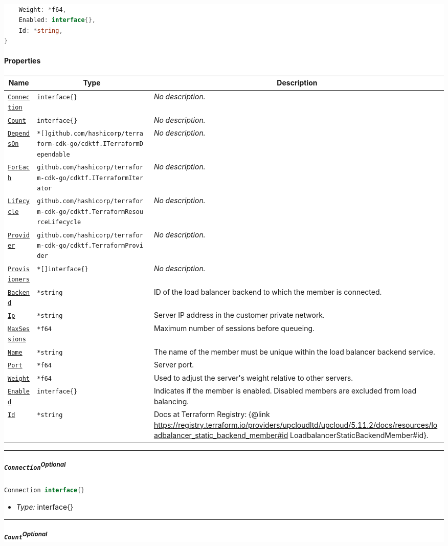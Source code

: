```go
	Weight: *f64,
	Enabled: interface{},
	Id: *string,
}
```

#### Properties <a name="Properties" id="Properties"></a>

| **Name** | **Type** | **Description** |
| --- | --- | --- |
| <code><a href="#@cdktf/provider-upcloud.loadbalancerStaticBackendMember.LoadbalancerStaticBackendMemberConfig.property.connection">Connection</a></code> | <code>interface{}</code> | *No description.* |
| <code><a href="#@cdktf/provider-upcloud.loadbalancerStaticBackendMember.LoadbalancerStaticBackendMemberConfig.property.count">Count</a></code> | <code>interface{}</code> | *No description.* |
| <code><a href="#@cdktf/provider-upcloud.loadbalancerStaticBackendMember.LoadbalancerStaticBackendMemberConfig.property.dependsOn">DependsOn</a></code> | <code>*[]github.com/hashicorp/terraform-cdk-go/cdktf.ITerraformDependable</code> | *No description.* |
| <code><a href="#@cdktf/provider-upcloud.loadbalancerStaticBackendMember.LoadbalancerStaticBackendMemberConfig.property.forEach">ForEach</a></code> | <code>github.com/hashicorp/terraform-cdk-go/cdktf.ITerraformIterator</code> | *No description.* |
| <code><a href="#@cdktf/provider-upcloud.loadbalancerStaticBackendMember.LoadbalancerStaticBackendMemberConfig.property.lifecycle">Lifecycle</a></code> | <code>github.com/hashicorp/terraform-cdk-go/cdktf.TerraformResourceLifecycle</code> | *No description.* |
| <code><a href="#@cdktf/provider-upcloud.loadbalancerStaticBackendMember.LoadbalancerStaticBackendMemberConfig.property.provider">Provider</a></code> | <code>github.com/hashicorp/terraform-cdk-go/cdktf.TerraformProvider</code> | *No description.* |
| <code><a href="#@cdktf/provider-upcloud.loadbalancerStaticBackendMember.LoadbalancerStaticBackendMemberConfig.property.provisioners">Provisioners</a></code> | <code>*[]interface{}</code> | *No description.* |
| <code><a href="#@cdktf/provider-upcloud.loadbalancerStaticBackendMember.LoadbalancerStaticBackendMemberConfig.property.backend">Backend</a></code> | <code>*string</code> | ID of the load balancer backend to which the member is connected. |
| <code><a href="#@cdktf/provider-upcloud.loadbalancerStaticBackendMember.LoadbalancerStaticBackendMemberConfig.property.ip">Ip</a></code> | <code>*string</code> | Server IP address in the customer private network. |
| <code><a href="#@cdktf/provider-upcloud.loadbalancerStaticBackendMember.LoadbalancerStaticBackendMemberConfig.property.maxSessions">MaxSessions</a></code> | <code>*f64</code> | Maximum number of sessions before queueing. |
| <code><a href="#@cdktf/provider-upcloud.loadbalancerStaticBackendMember.LoadbalancerStaticBackendMemberConfig.property.name">Name</a></code> | <code>*string</code> | The name of the member must be unique within the load balancer backend service. |
| <code><a href="#@cdktf/provider-upcloud.loadbalancerStaticBackendMember.LoadbalancerStaticBackendMemberConfig.property.port">Port</a></code> | <code>*f64</code> | Server port. |
| <code><a href="#@cdktf/provider-upcloud.loadbalancerStaticBackendMember.LoadbalancerStaticBackendMemberConfig.property.weight">Weight</a></code> | <code>*f64</code> | Used to adjust the server's weight relative to other servers. |
| <code><a href="#@cdktf/provider-upcloud.loadbalancerStaticBackendMember.LoadbalancerStaticBackendMemberConfig.property.enabled">Enabled</a></code> | <code>interface{}</code> | Indicates if the member is enabled. Disabled members are excluded from load balancing. |
| <code><a href="#@cdktf/provider-upcloud.loadbalancerStaticBackendMember.LoadbalancerStaticBackendMemberConfig.property.id">Id</a></code> | <code>*string</code> | Docs at Terraform Registry: {@link https://registry.terraform.io/providers/upcloudltd/upcloud/5.11.2/docs/resources/loadbalancer_static_backend_member#id LoadbalancerStaticBackendMember#id}. |

---

##### `Connection`<sup>Optional</sup> <a name="Connection" id="@cdktf/provider-upcloud.loadbalancerStaticBackendMember.LoadbalancerStaticBackendMemberConfig.property.connection"></a>

```go
Connection interface{}
```

- *Type:* interface{}

---

##### `Count`<sup>Optional</sup> <a name="Count" id="@cdktf/provider-upcloud.loadbalancerStaticBackendMember.LoadbalancerStaticBackendMemberConfig.property.count"></a>
